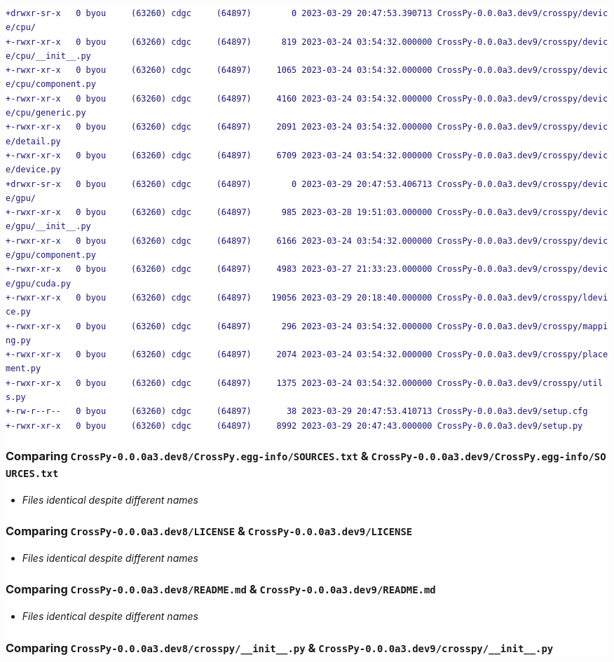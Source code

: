 ```diff
+drwxr-sr-x   0 byou     (63260) cdgc     (64897)        0 2023-03-29 20:47:53.390713 CrossPy-0.0.0a3.dev9/crosspy/device/cpu/
+-rwxr-xr-x   0 byou     (63260) cdgc     (64897)      819 2023-03-24 03:54:32.000000 CrossPy-0.0.0a3.dev9/crosspy/device/cpu/__init__.py
+-rwxr-xr-x   0 byou     (63260) cdgc     (64897)     1065 2023-03-24 03:54:32.000000 CrossPy-0.0.0a3.dev9/crosspy/device/cpu/component.py
+-rwxr-xr-x   0 byou     (63260) cdgc     (64897)     4160 2023-03-24 03:54:32.000000 CrossPy-0.0.0a3.dev9/crosspy/device/cpu/generic.py
+-rwxr-xr-x   0 byou     (63260) cdgc     (64897)     2091 2023-03-24 03:54:32.000000 CrossPy-0.0.0a3.dev9/crosspy/device/detail.py
+-rwxr-xr-x   0 byou     (63260) cdgc     (64897)     6709 2023-03-24 03:54:32.000000 CrossPy-0.0.0a3.dev9/crosspy/device/device.py
+drwxr-sr-x   0 byou     (63260) cdgc     (64897)        0 2023-03-29 20:47:53.406713 CrossPy-0.0.0a3.dev9/crosspy/device/gpu/
+-rwxr-xr-x   0 byou     (63260) cdgc     (64897)      985 2023-03-28 19:51:03.000000 CrossPy-0.0.0a3.dev9/crosspy/device/gpu/__init__.py
+-rwxr-xr-x   0 byou     (63260) cdgc     (64897)     6166 2023-03-24 03:54:32.000000 CrossPy-0.0.0a3.dev9/crosspy/device/gpu/component.py
+-rwxr-xr-x   0 byou     (63260) cdgc     (64897)     4983 2023-03-27 21:33:23.000000 CrossPy-0.0.0a3.dev9/crosspy/device/gpu/cuda.py
+-rwxr-xr-x   0 byou     (63260) cdgc     (64897)    19056 2023-03-29 20:18:40.000000 CrossPy-0.0.0a3.dev9/crosspy/ldevice.py
+-rwxr-xr-x   0 byou     (63260) cdgc     (64897)      296 2023-03-24 03:54:32.000000 CrossPy-0.0.0a3.dev9/crosspy/mapping.py
+-rwxr-xr-x   0 byou     (63260) cdgc     (64897)     2074 2023-03-24 03:54:32.000000 CrossPy-0.0.0a3.dev9/crosspy/placement.py
+-rwxr-xr-x   0 byou     (63260) cdgc     (64897)     1375 2023-03-24 03:54:32.000000 CrossPy-0.0.0a3.dev9/crosspy/utils.py
+-rw-r--r--   0 byou     (63260) cdgc     (64897)       38 2023-03-29 20:47:53.410713 CrossPy-0.0.0a3.dev9/setup.cfg
+-rwxr-xr-x   0 byou     (63260) cdgc     (64897)     8992 2023-03-29 20:47:43.000000 CrossPy-0.0.0a3.dev9/setup.py
```

### Comparing `CrossPy-0.0.0a3.dev8/CrossPy.egg-info/SOURCES.txt` & `CrossPy-0.0.0a3.dev9/CrossPy.egg-info/SOURCES.txt`

 * *Files identical despite different names*

### Comparing `CrossPy-0.0.0a3.dev8/LICENSE` & `CrossPy-0.0.0a3.dev9/LICENSE`

 * *Files identical despite different names*

### Comparing `CrossPy-0.0.0a3.dev8/README.md` & `CrossPy-0.0.0a3.dev9/README.md`

 * *Files identical despite different names*

### Comparing `CrossPy-0.0.0a3.dev8/crosspy/__init__.py` & `CrossPy-0.0.0a3.dev9/crosspy/__init__.py`
